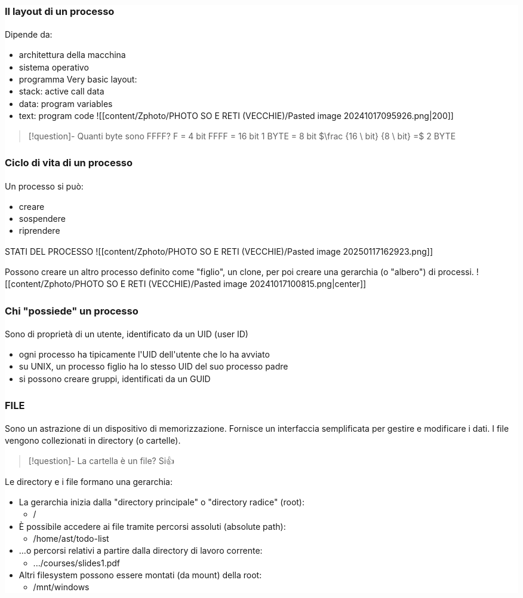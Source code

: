 ### Il layout di un processo
Dipende da:
- architettura della macchina
- sistema operativo
- programma
Very basic layout:
- stack: active call data
- data: program variables
- text: program code
![[content/Zphoto/PHOTO SO E RETI (VECCHIE)/Pasted image 20241017095926.png|200]]

>[!question]- Quanti byte sono FFFF?
>F = 4 bit
>FFFF = 16 bit
>1 BYTE = 8 bit
>$\frac {16 \ bit} {8 \ bit} =$ 2 BYTE

### Ciclo di vita di un processo
Un processo si può:
- creare
- sospendere
- riprendere

STATI DEL PROCESSO
![[content/Zphoto/PHOTO SO E RETI (VECCHIE)/Pasted image 20250117162923.png]]

Possono creare un altro processo definito come "figlio", un clone, per poi creare una gerarchia (o "albero") di processi.
![[content/Zphoto/PHOTO SO E RETI (VECCHIE)/Pasted image 20241017100815.png|center]]

### Chi "possiede" un processo
Sono di proprietà di un utente, identificato da un UID (user ID)
- ogni processo ha tipicamente l'UID dell'utente che lo ha avviato
- su UNIX, un processo figlio ha lo stesso UID del suo processo padre
- si possono creare gruppi, identificati da un GUID

### FILE
Sono un astrazione di un dispositivo di memorizzazione.
Fornisce un interfaccia semplificata per gestire e modificare i dati.
I file vengono collezionati in directory (o cartelle).

>[!question]- La cartella è un file?
>Si👍

Le directory e i file formano una gerarchia:
- La gerarchia inizia dalla "directory principale" o "directory radice" (root):
	- /
- È possibile accedere ai file tramite percorsi assoluti (absolute path):
	- /home/ast/todo-list
- ...o percorsi relativi a partire dalla directory di lavoro corrente:
	- .../courses/slides1.pdf
- Altri filesystem possono essere montati (da mount) della root:
	- /mnt/windows
